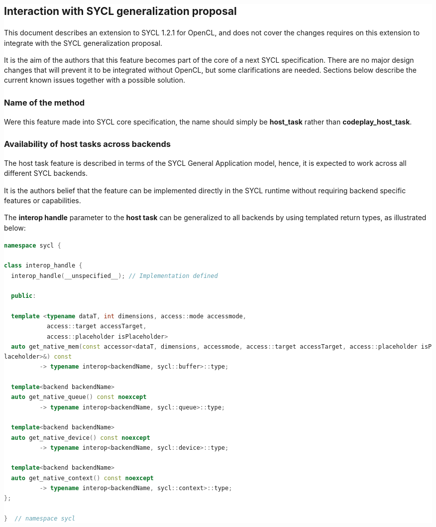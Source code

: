 ## Interaction with SYCL generalization proposal

This document describes an extension to SYCL 1.2.1 for OpenCL, and
does not cover the changes requires on this extension to integrate with the
SYCL generalization proposal.

It is the aim of the authors that this feature becomes part of the core of a
next SYCL specification. There are no major design changes that will prevent
it to be integrated without OpenCL, but some clarifications are needed.
Sections below describe the current known issues together with a possible
solution. 

### Name of the method

Were this feature made into SYCL core specification, the name should simply be **host_task**
rather than **codeplay_host_task**.

### Availability of host tasks across backends

The host task feature is described in terms of the SYCL General Application
model, hence, it is expected to work across all different SYCL backends.

It is the authors belief that the feature can be implemented directly 
in the SYCL runtime without requiring backend specific features or capabilities.

The **interop handle** parameter to the **host task** can be generalized to all backends
by using templated return types, as illustrated below:

```cpp
namespace sycl {

class interop_handle {
  interop_handle(__unspecified__); // Implementation defined

  public:

  template <typename dataT, int dimensions, access::mode accessmode,
            access::target accessTarget,
            access::placeholder isPlaceholder>
  auto get_native_mem(const accessor<dataT, dimensions, accessmode, access::target accessTarget, access::placeholder isPlaceholder>&) const
          -> typename interop<backendName, sycl::buffer>::type;

  template<backend backendName>
  auto get_native_queue() const noexcept 
          -> typename interop<backendName, sycl::queue>::type;

  template<backend backendName>
  auto get_native_device() const noexcept
          -> typename interop<backendName, sycl::device>::type;

  template<backend backendName>
  auto get_native_context() const noexcept
          -> typename interop<backendName, sycl::context>::type;
};

}  // namespace sycl
```

